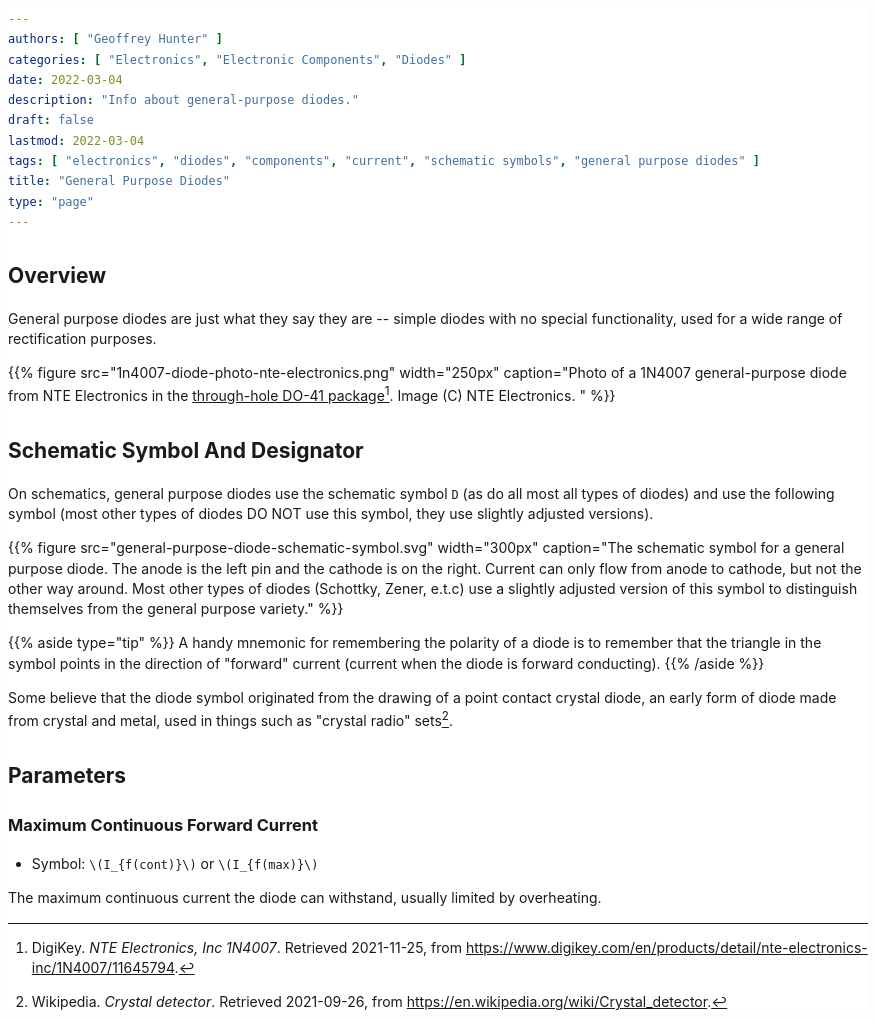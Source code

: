 ```yaml
---
authors: [ "Geoffrey Hunter" ]
categories: [ "Electronics", "Electronic Components", "Diodes" ]
date: 2022-03-04
description: "Info about general-purpose diodes."
draft: false
lastmod: 2022-03-04
tags: [ "electronics", "diodes", "components", "current", "schematic symbols", "general purpose diodes" ]
title: "General Purpose Diodes"
type: "page"
---
```


## Overview

General purpose diodes are just what they say they are -- simple diodes with no special functionality, used for a wide range of rectification purposes.

{{% figure src="1n4007-diode-photo-nte-electronics.png" width="250px" caption="Photo of a 1N4007 general-purpose diode from NTE Electronics in the [through-hole DO-41 package](/pcb-design/component-packages/do-41-component-package/)[^bib-digikey-nte-11n4007]. Image (C) NTE Electronics. " %}}

## Schematic Symbol And Designator

On schematics, general purpose diodes use the schematic symbol `D` (as do all most all types of diodes) and use the following symbol (most other types of diodes DO NOT use this symbol, they use slightly adjusted versions).

{{% figure src="general-purpose-diode-schematic-symbol.svg" width="300px" caption="The schematic symbol for a general purpose diode. The anode is the left pin and the cathode is on the right. Current can only flow from anode to cathode, but not the other way around. Most other types of diodes (Schottky, Zener, e.t.c) use a slightly adjusted version of this symbol to distinguish themselves from the general purpose variety." %}}

{{% aside type="tip" %}}
A handy mnemonic for remembering the polarity of a diode is to remember that the triangle in the symbol points in the direction of "forward" current (current when the diode is forward conducting).
{{% /aside %}}

Some believe that the diode symbol originated from the drawing of a point contact crystal diode, an early form of diode made from crystal and metal, used in things such as "crystal radio" sets[^bib-wikipedia-crystal-detector].

## Parameters

### Maximum Continuous Forward Current

* Symbol: `\(I_{f(cont)}\)` or `\(I_{f(max)}\)`

The maximum continuous current the diode can withstand, usually limited by overheating.


[^bib-vishay-1n400x-datasheet]: Vishay (2020, Apr 29). _1N400x Datasheet: General Purpose Plastic Rectifier_. Retrieved 2021-09-26, from https://www.vishay.com/docs/88503/1n4001.pdf.
[^bib-wikipedia-crystal-detector]: Wikipedia. _Crystal detector_. Retrieved 2021-09-26, from https://en.wikipedia.org/wiki/Crystal_detector.
[^bib-digikey-nte-11n4007]: DigiKey. _NTE Electronics, Inc 1N4007_. Retrieved 2021-11-25, from https://www.digikey.com/en/products/detail/nte-electronics-inc/1N4007/11645794.
